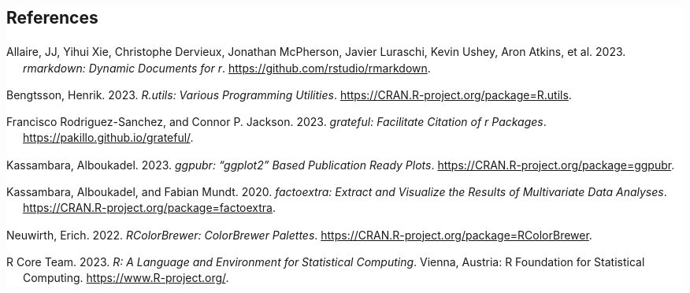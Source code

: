 ## References

<div id="refs" class="references csl-bib-body hanging-indent">

<div id="ref-rmarkdown2023" class="csl-entry">

Allaire, JJ, Yihui Xie, Christophe Dervieux, Jonathan McPherson, Javier
Luraschi, Kevin Ushey, Aron Atkins, et al. 2023.
*<span class="nocase">rmarkdown</span>: Dynamic Documents for r*.
<https://github.com/rstudio/rmarkdown>.

</div>

<div id="ref-Rutils" class="csl-entry">

Bengtsson, Henrik. 2023. *<span class="nocase">R.utils</span>: Various
Programming Utilities*. <https://CRAN.R-project.org/package=R.utils>.

</div>

<div id="ref-grateful" class="csl-entry">

Francisco Rodriguez-Sanchez, and Connor P. Jackson. 2023.
*<span class="nocase">grateful</span>: Facilitate Citation of r
Packages*. <https://pakillo.github.io/grateful/>.

</div>

<div id="ref-ggpubr" class="csl-entry">

Kassambara, Alboukadel. 2023. *<span class="nocase">ggpubr</span>:
“<span class="nocase">ggplot2</span>” Based Publication Ready Plots*.
<https://CRAN.R-project.org/package=ggpubr>.

</div>

<div id="ref-factoextra" class="csl-entry">

Kassambara, Alboukadel, and Fabian Mundt. 2020.
*<span class="nocase">factoextra</span>: Extract and Visualize the
Results of Multivariate Data Analyses*.
<https://CRAN.R-project.org/package=factoextra>.

</div>

<div id="ref-RColorBrewer" class="csl-entry">

Neuwirth, Erich. 2022. *RColorBrewer: ColorBrewer Palettes*.
<https://CRAN.R-project.org/package=RColorBrewer>.

</div>

<div id="ref-base" class="csl-entry">

R Core Team. 2023. *R: A Language and Environment for Statistical
Computing*. Vienna, Austria: R Foundation for Statistical Computing.
<https://www.R-project.org/>.

</div>
